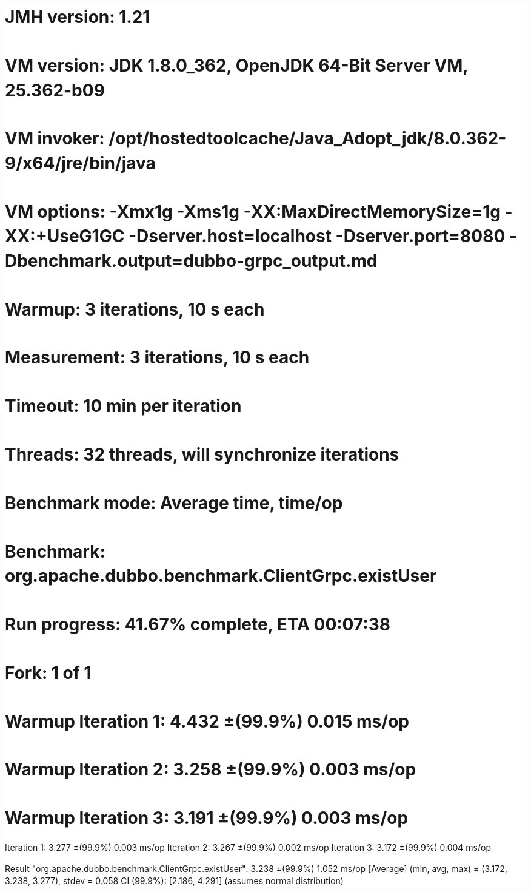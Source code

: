 
# JMH version: 1.21
# VM version: JDK 1.8.0_362, OpenJDK 64-Bit Server VM, 25.362-b09
# VM invoker: /opt/hostedtoolcache/Java_Adopt_jdk/8.0.362-9/x64/jre/bin/java
# VM options: -Xmx1g -Xms1g -XX:MaxDirectMemorySize=1g -XX:+UseG1GC -Dserver.host=localhost -Dserver.port=8080 -Dbenchmark.output=dubbo-grpc_output.md
# Warmup: 3 iterations, 10 s each
# Measurement: 3 iterations, 10 s each
# Timeout: 10 min per iteration
# Threads: 32 threads, will synchronize iterations
# Benchmark mode: Average time, time/op
# Benchmark: org.apache.dubbo.benchmark.ClientGrpc.existUser

# Run progress: 41.67% complete, ETA 00:07:38
# Fork: 1 of 1
# Warmup Iteration   1: 4.432 ±(99.9%) 0.015 ms/op
# Warmup Iteration   2: 3.258 ±(99.9%) 0.003 ms/op
# Warmup Iteration   3: 3.191 ±(99.9%) 0.003 ms/op
Iteration   1: 3.277 ±(99.9%) 0.003 ms/op
Iteration   2: 3.267 ±(99.9%) 0.002 ms/op
Iteration   3: 3.172 ±(99.9%) 0.004 ms/op


Result "org.apache.dubbo.benchmark.ClientGrpc.existUser":
  3.238 ±(99.9%) 1.052 ms/op [Average]
  (min, avg, max) = (3.172, 3.238, 3.277), stdev = 0.058
  CI (99.9%): [2.186, 4.291] (assumes normal distribution)
